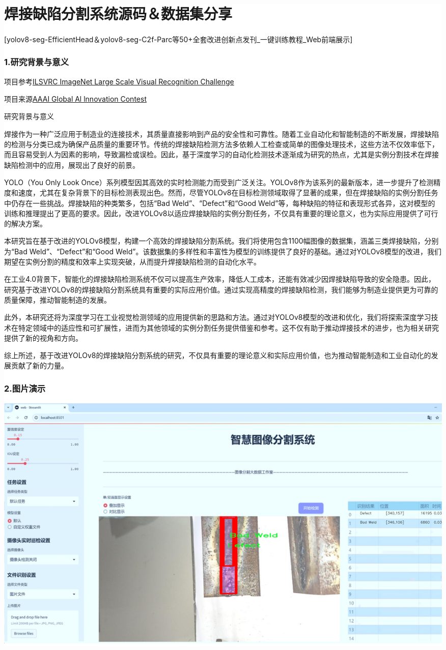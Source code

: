 # 焊接缺陷分割系统源码＆数据集分享
 [yolov8-seg-EfficientHead＆yolov8-seg-C2f-Parc等50+全套改进创新点发刊_一键训练教程_Web前端展示]

### 1.研究背景与意义

项目参考[ILSVRC ImageNet Large Scale Visual Recognition Challenge](https://gitee.com/YOLOv8_YOLOv11_Segmentation_Studio/projects)

项目来源[AAAI Global Al lnnovation Contest](https://kdocs.cn/l/cszuIiCKVNis)

研究背景与意义

焊接作为一种广泛应用于制造业的连接技术，其质量直接影响到产品的安全性和可靠性。随着工业自动化和智能制造的不断发展，焊接缺陷的检测与分类已成为确保产品质量的重要环节。传统的焊接缺陷检测方法多依赖人工检查或简单的图像处理技术，这些方法不仅效率低下，而且容易受到人为因素的影响，导致漏检或误检。因此，基于深度学习的自动化检测技术逐渐成为研究的热点，尤其是实例分割技术在焊接缺陷检测中的应用，展现出了良好的前景。

YOLO（You Only Look Once）系列模型因其高效的实时检测能力而受到广泛关注。YOLOv8作为该系列的最新版本，进一步提升了检测精度和速度，尤其在复杂背景下的目标检测表现出色。然而，尽管YOLOv8在目标检测领域取得了显著的成果，但在焊接缺陷的实例分割任务中仍存在一些挑战。焊接缺陷的种类繁多，包括“Bad Weld”、“Defect”和“Good Weld”等，每种缺陷的特征和表现形式各异，这对模型的训练和推理提出了更高的要求。因此，改进YOLOv8以适应焊接缺陷的实例分割任务，不仅具有重要的理论意义，也为实际应用提供了可行的解决方案。

本研究旨在基于改进的YOLOv8模型，构建一个高效的焊接缺陷分割系统。我们将使用包含1100幅图像的数据集，涵盖三类焊接缺陷，分别为“Bad Weld”、“Defect”和“Good Weld”。该数据集的多样性和丰富性为模型的训练提供了良好的基础。通过对YOLOv8模型的改进，我们期望在实例分割的精度和效率上实现突破，从而提升焊接缺陷检测的自动化水平。

在工业4.0背景下，智能化的焊接缺陷检测系统不仅可以提高生产效率，降低人工成本，还能有效减少因焊接缺陷导致的安全隐患。因此，研究基于改进YOLOv8的焊接缺陷分割系统具有重要的实际应用价值。通过实现高精度的焊接缺陷检测，我们能够为制造业提供更为可靠的质量保障，推动智能制造的发展。

此外，本研究还将为深度学习在工业视觉检测领域的应用提供新的思路和方法。通过对YOLOv8模型的改进和优化，我们将探索深度学习技术在特定领域中的适应性和可扩展性，进而为其他领域的实例分割任务提供借鉴和参考。这不仅有助于推动焊接技术的进步，也为相关研究提供了新的视角和方向。

综上所述，基于改进YOLOv8的焊接缺陷分割系统的研究，不仅具有重要的理论意义和实际应用价值，也为推动智能制造和工业自动化的发展贡献了新的力量。

### 2.图片演示

![1.png](1.png)
